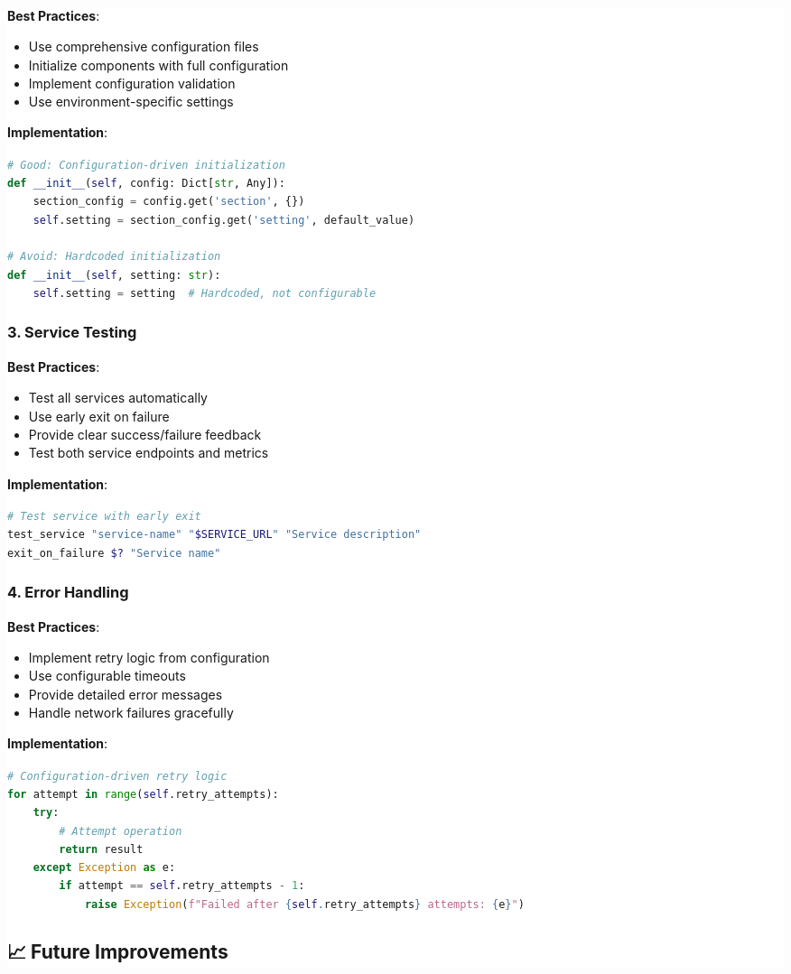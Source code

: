 **Best Practices**:
- Use comprehensive configuration files
- Initialize components with full configuration
- Implement configuration validation
- Use environment-specific settings

**Implementation**:
```python
# Good: Configuration-driven initialization
def __init__(self, config: Dict[str, Any]):
    section_config = config.get('section', {})
    self.setting = section_config.get('setting', default_value)

# Avoid: Hardcoded initialization
def __init__(self, setting: str):
    self.setting = setting  # Hardcoded, not configurable
```

### 3. Service Testing

**Best Practices**:
- Test all services automatically
- Use early exit on failure
- Provide clear success/failure feedback
- Test both service endpoints and metrics

**Implementation**:
```bash
# Test service with early exit
test_service "service-name" "$SERVICE_URL" "Service description"
exit_on_failure $? "Service name"
```

### 4. Error Handling

**Best Practices**:
- Implement retry logic from configuration
- Use configurable timeouts
- Provide detailed error messages
- Handle network failures gracefully

**Implementation**:
```python
# Configuration-driven retry logic
for attempt in range(self.retry_attempts):
    try:
        # Attempt operation
        return result
    except Exception as e:
        if attempt == self.retry_attempts - 1:
            raise Exception(f"Failed after {self.retry_attempts} attempts: {e}")
```

## 📈 Future Improvements
